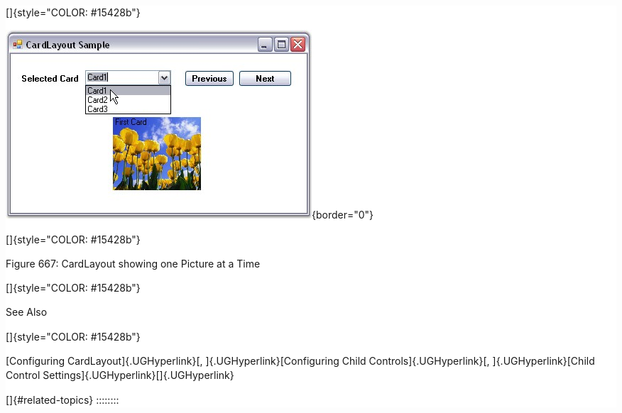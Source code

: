 []{style="COLOR: #15428b"} 

![](ImagesExt/image76_656.jpg){border="0"}

[]{style="COLOR: #15428b"} 

Figure 667: CardLayout showing one Picture at a Time

[]{style="COLOR: #15428b"} 

See Also

[]{style="COLOR: #15428b"} 

[Configuring CardLayout]{.UGHyperlink}[, ]{.UGHyperlink}[Configuring Child Controls]{.UGHyperlink}[, ]{.UGHyperlink}[Child Control Settings]{.UGHyperlink}[]{.UGHyperlink}

[]{#related-topics}
::::::::
